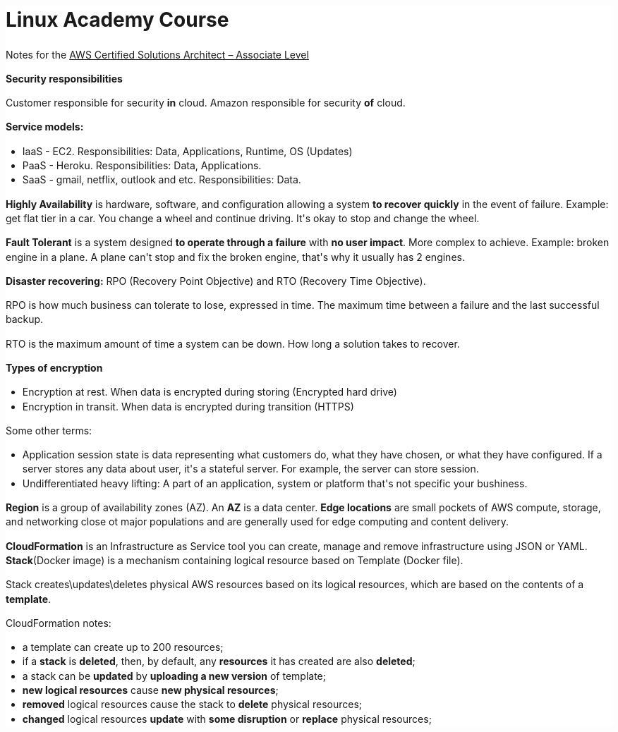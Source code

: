 # Linux Academy Course

Notes for the [AWS Certified Solutions Architect – Associate Level](https://linuxacademy.com/course/aws-certified-solutions-architect-associate-level/)

**Security responsibilities**

Customer responsible for security **in** cloud. Amazon responsible for security **of** cloud.

**Service models:**

- IaaS - EC2. Responsibilities: Data, Applications, Runtime, OS (Updates)
- PaaS - Heroku. Responsibilities: Data, Applications.
- SaaS - gmail, netflix, outlook and etc. Responsibilities: Data.

**Highly Availability** is hardware, software, and configuration allowing a system **to recover quickly** in the event of failure. Example: get flat tier in a car. You change a wheel and continue driving. It's okay to stop and change the wheel.

**Fault Tolerant** is a system designed **to operate through a failure** with **no user impact**. More complex to achieve. Example: broken engine in a plane. A plane can't stop and fix the broken engine, that's why it usually has 2 engines.

**Disaster recovering:** RPO (Recovery Point Objective) and RTO (Recovery Time Objective).

RPO is how much business can tolerate to lose, expressed in time. The maximum time between a failure and the last successful backup.

RTO is the maximum amount of time a system can be down. How long a solution takes to recover.

**Types of encryption**

- Encryption at rest. When data is encrypted during storing (Encrypted hard drive)
- Encryption in transit. When data is encrypted during transition (HTTPS)

Some other terms:
- Application session state is data representing what customers do, what they have chosen, or what they have configured. If a server stores any data about user, it's a stateful server. For example, the server can store session.
- Undifferentiated heavy lifting: A part of an application, system or platform that's not specific your bushiness.

**Region** is a group of availability zones (AZ). An **AZ** is a data center. **Edge locations** are small pockets of AWS compute, storage, and networking close ot major populations and are generally used for edge computing and content delivery.

**CloudFormation** is an Infrastructure as Service tool you can create, manage and remove infrastructure using JSON or YAML. **Stack**(Docker image) is a mechanism containing logical resource based on Template (Docker file).

Stack creates\updates\deletes physical AWS resources based on its logical resources, which are based on the contents of a **template**.

CloudFormation notes:

- a template can create up to 200 resources;
- if a **stack** is **deleted**, then, by default, any **resources** it has created are also **deleted**;
- a stack can be **updated** by **uploading a new version** of template;
- **new logical resources** cause **new physical resources**;
- **removed** logical resources cause the stack to **delete** physical resources;
- **changed** logical resources **update** with **some disruption** or **replace** physical resources;
